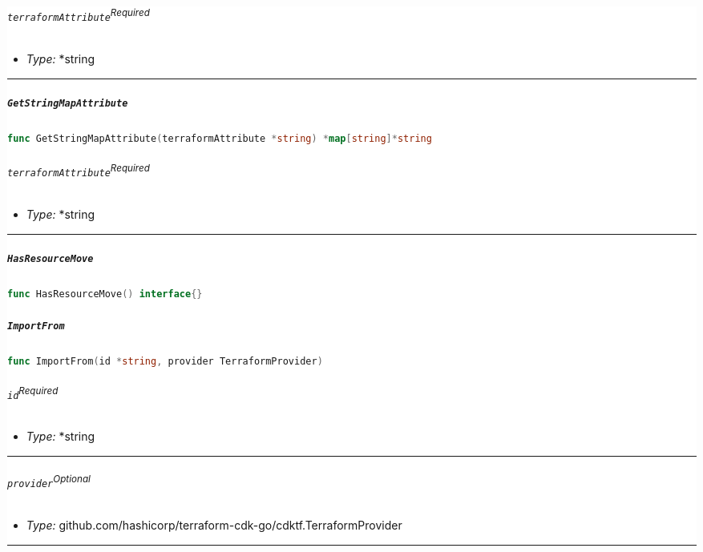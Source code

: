 ###### `terraformAttribute`<sup>Required</sup> <a name="terraformAttribute" id="rhizo-co-terraform-provider-wiz.securityFramework.SecurityFramework.getStringAttribute.parameter.terraformAttribute"></a>

- *Type:* *string

---

##### `GetStringMapAttribute` <a name="GetStringMapAttribute" id="rhizo-co-terraform-provider-wiz.securityFramework.SecurityFramework.getStringMapAttribute"></a>

```go
func GetStringMapAttribute(terraformAttribute *string) *map[string]*string
```

###### `terraformAttribute`<sup>Required</sup> <a name="terraformAttribute" id="rhizo-co-terraform-provider-wiz.securityFramework.SecurityFramework.getStringMapAttribute.parameter.terraformAttribute"></a>

- *Type:* *string

---

##### `HasResourceMove` <a name="HasResourceMove" id="rhizo-co-terraform-provider-wiz.securityFramework.SecurityFramework.hasResourceMove"></a>

```go
func HasResourceMove() interface{}
```

##### `ImportFrom` <a name="ImportFrom" id="rhizo-co-terraform-provider-wiz.securityFramework.SecurityFramework.importFrom"></a>

```go
func ImportFrom(id *string, provider TerraformProvider)
```

###### `id`<sup>Required</sup> <a name="id" id="rhizo-co-terraform-provider-wiz.securityFramework.SecurityFramework.importFrom.parameter.id"></a>

- *Type:* *string

---

###### `provider`<sup>Optional</sup> <a name="provider" id="rhizo-co-terraform-provider-wiz.securityFramework.SecurityFramework.importFrom.parameter.provider"></a>

- *Type:* github.com/hashicorp/terraform-cdk-go/cdktf.TerraformProvider

---

